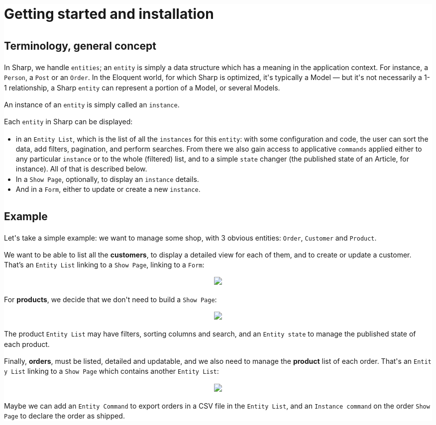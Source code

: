 # Getting started and installation

## Terminology, general concept

In Sharp, we handle `entities`; an `entity` is simply a data structure which has a meaning in the application context. For instance, a `Person`, a `Post` or an `Order`. In the Eloquent world, for which Sharp is optimized, it's typically a Model — but it's not necessarily a 1-1 relationship, a Sharp `entity` can represent a portion of a Model, or several Models.

An instance of an `entity` is simply called an `instance`.

Each `entity` in Sharp can be displayed:
- in an `Entity List`, which is the list of all the `instances` for this `entity`: with some configuration and code, the user can sort the data, add filters, pagination, and perform searches. From there we also gain access to applicative `commands` applied either to any particular `instance` or to the whole (filtered) list, and to a simple `state` changer (the published state of an Article, for instance). All of that is described below.
- In a `Show Page`, optionally, to display an `instance` details.
- And in a `Form`, either to update or create a new `instance`.

## Example

Let's take a simple example: we want to manage some shop, with 3 obvious entities: `Order`, `Customer` and `Product`. 

We want to be able to list all the **customers**, to display a detailed view for each of them, and to create or update a customer. That’s an `Entity List` linking to a `Show Page`, linking to a `Form`:

<div style="text-align:center">
<img src="./img/schema-customer.png" style="max-width:700px; width:100%">
</div>

For **products**, we decide that we don't need to build a `Show Page`:

<div style="text-align:center">
<img src="./img/schema-product.png" style="max-width:450px; width:100%">
</div>

The product `Entity List` may have filters, sorting columns and search, and an `Entity state` to manage the published state of each product.

Finally, **orders**, must be listed, detailed and updatable, and we also need to manage the **product** list of each order. That's an `Entity List` linking to a `Show Page` which contains another `Entity List`:

<div style="text-align:center">
<img src="./img/schema-order.png" style="max-width:700px; width:100%">
</div>

Maybe we can add an `Entity Command` to export orders in a CSV file in the `Entity List`, and an `Instance command` on the order `Show Page` to declare the order as shipped.
